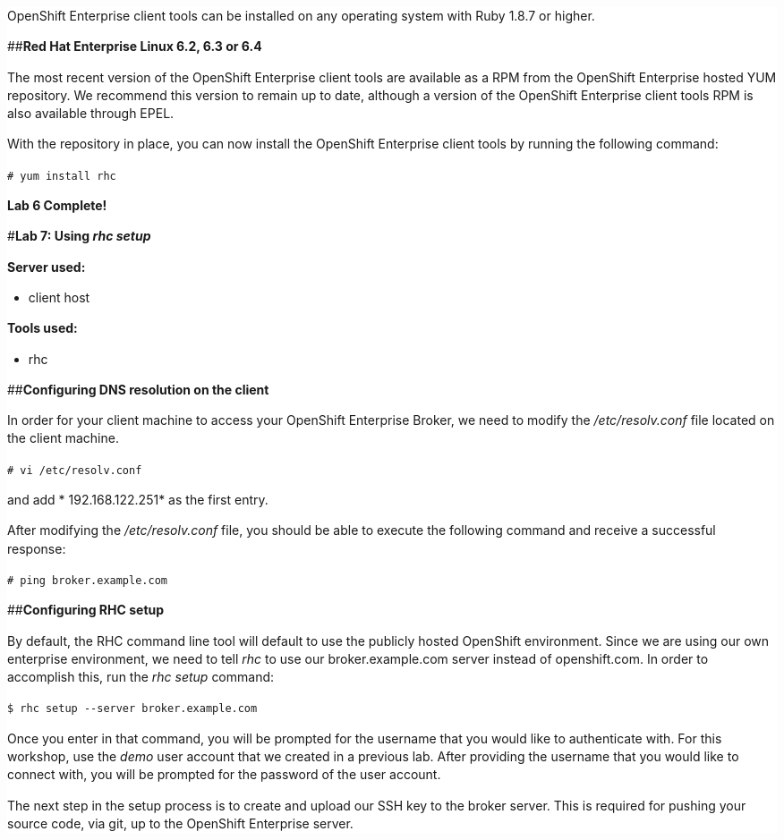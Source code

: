 OpenShift Enterprise client tools can be installed on any operating system with Ruby 1.8.7 or higher.

##**Red Hat Enterprise Linux 6.2, 6.3 or 6.4**

The most recent version of the OpenShift Enterprise client tools are available as a RPM from the OpenShift Enterprise hosted YUM repository. We recommend this version to remain up to date, although a version of the OpenShift Enterprise client tools RPM is also available through EPEL.

With the repository in place, you can now install the OpenShift Enterprise client tools by running the following command:

	# yum install rhc

**Lab 6 Complete!**



#**Lab 7: Using *rhc setup***

**Server used:**

* client host

**Tools used:**

* rhc

##**Configuring DNS resolution on the client**

In order for your client machine to access your OpenShift Enterprise Broker, we need to modify the */etc/resolv.conf* file located on the client machine.

	# vi /etc/resolv.conf
	
and add * 192.168.122.251* as the first entry.

After modifying the */etc/resolv.conf* file, you should be able to execute the following command and receive a successful response:

	# ping broker.example.com
	

##**Configuring RHC setup**

By default, the RHC command line tool will default to use the publicly hosted OpenShift environment.  Since we are using our own enterprise environment, we need to tell *rhc* to use our broker.example.com server instead of openshift.com.  In order to accomplish this, run the *rhc setup* command:

	$ rhc setup --server broker.example.com
	
Once you enter in that command, you will be prompted for the username that you would like to authenticate with.  For this workshop, use the *demo* user account that we created in a previous lab.  After providing the username that you would like to connect with, you will be prompted for the password of the user account.

The next step in the setup process is to create and upload our SSH key to the broker server.  This is required for pushing your source code, via git, up to the OpenShift Enterprise server.
